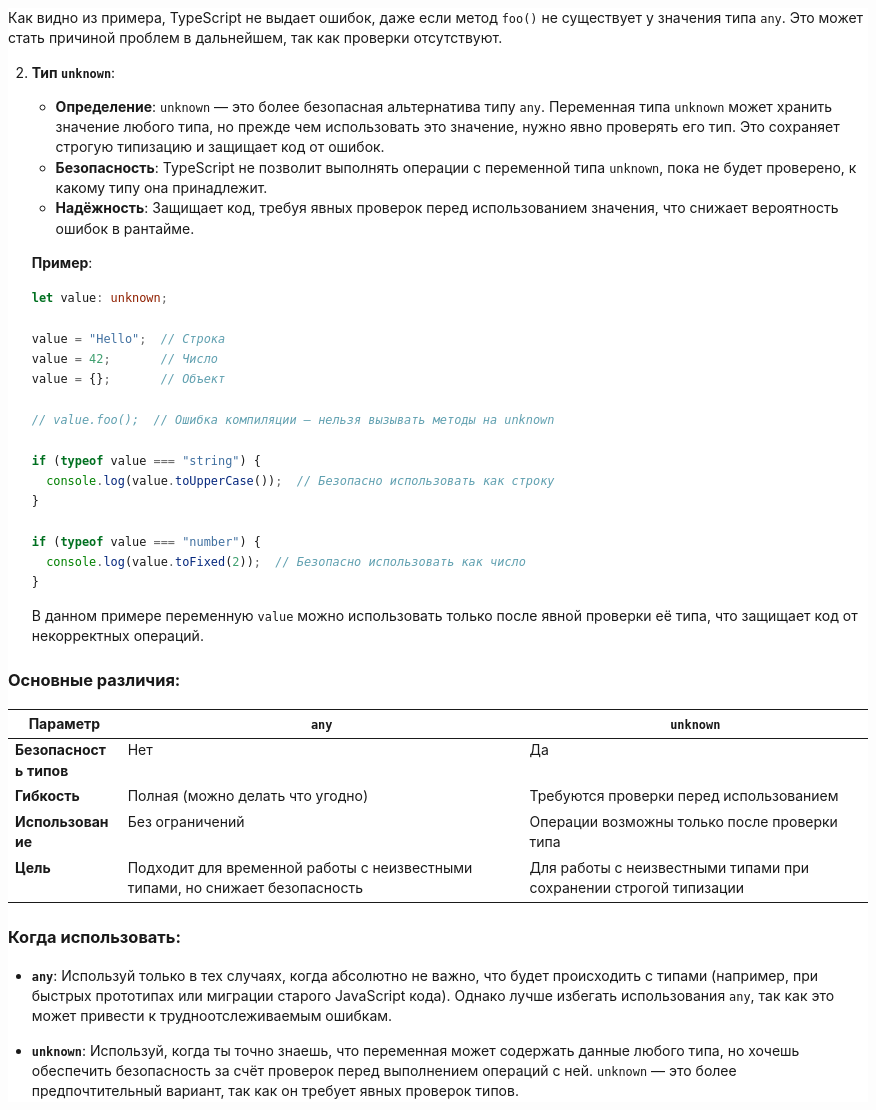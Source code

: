    Как видно из примера, TypeScript не выдает ошибок, даже если метод `foo()` не существует у значения типа `any`. Это может стать причиной проблем в дальнейшем, так как проверки отсутствуют.

2. **Тип `unknown`**:
   - **Определение**: `unknown` — это более безопасная альтернатива типу `any`. Переменная типа `unknown` может хранить значение любого типа, но прежде чем использовать это значение, нужно явно проверять его тип. Это сохраняет строгую типизацию и защищает код от ошибок.
   - **Безопасность**: TypeScript не позволит выполнять операции с переменной типа `unknown`, пока не будет проверено, к какому типу она принадлежит.
   - **Надёжность**: Защищает код, требуя явных проверок перед использованием значения, что снижает вероятность ошибок в рантайме.

   **Пример**:
   ```ts
   let value: unknown;

   value = "Hello";  // Строка
   value = 42;       // Число
   value = {};       // Объект

   // value.foo();  // Ошибка компиляции — нельзя вызывать методы на unknown

   if (typeof value === "string") {
     console.log(value.toUpperCase());  // Безопасно использовать как строку
   }

   if (typeof value === "number") {
     console.log(value.toFixed(2));  // Безопасно использовать как число
   }
   ```

   В данном примере переменную `value` можно использовать только после явной проверки её типа, что защищает код от некорректных операций.

### Основные различия:

| Параметр             | `any`                              | `unknown`                            |
|----------------------|------------------------------------|--------------------------------------|
| **Безопасность типов** | Нет                               | Да                                   |
| **Гибкость**          | Полная (можно делать что угодно)   | Требуются проверки перед использованием |
| **Использование**     | Без ограничений                   | Операции возможны только после проверки типа |
| **Цель**              | Подходит для временной работы с неизвестными типами, но снижает безопасность | Для работы с неизвестными типами при сохранении строгой типизации |

### Когда использовать:
- **`any`**: Используй только в тех случаях, когда абсолютно не важно, что будет происходить с типами (например, при быстрых прототипах или миграции старого JavaScript кода). Однако лучше избегать использования `any`, так как это может привести к трудноотслеживаемым ошибкам.
  
- **`unknown`**: Используй, когда ты точно знаешь, что переменная может содержать данные любого типа, но хочешь обеспечить безопасность за счёт проверок перед выполнением операций с ней. `unknown` — это более предпочтительный вариант, так как он требует явных проверок типов.
